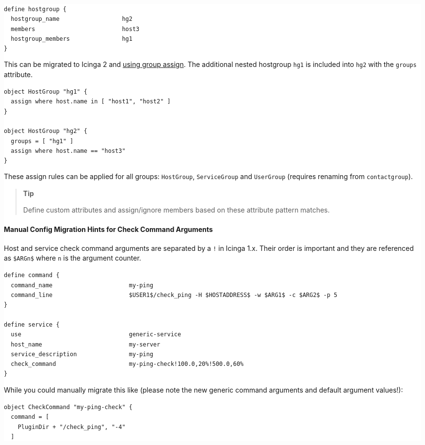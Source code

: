     define hostgroup {
      hostgroup_name                  hg2
      members                         host3
      hostgroup_members               hg1
    }

This can be migrated to Icinga 2 and [using group assign](17-language-reference.md#group-assign). The additional nested hostgroup
`hg1` is included into `hg2` with the `groups` attribute.


    object HostGroup "hg1" {
      assign where host.name in [ "host1", "host2" ]
    }

    object HostGroup "hg2" {
      groups = [ "hg1" ]
      assign where host.name == "host3"
    }

These assign rules can be applied for all groups: `HostGroup`, `ServiceGroup` and `UserGroup`
(requires renaming from `contactgroup`).

> **Tip**
>
> Define custom attributes and assign/ignore members based on these attribute pattern matches.



#### <a id="manual-config-migration-hints-check-command-arguments"></a> Manual Config Migration Hints for Check Command Arguments

Host and service check command arguments are separated by a `!` in Icinga 1.x. Their order is important and they
are referenced as `$ARGn$` where `n` is the argument counter.

    define command {
      command_name                      my-ping
      command_line                      $USER1$/check_ping -H $HOSTADDRESS$ -w $ARG1$ -c $ARG2$ -p 5
    }

    define service {
      use                               generic-service
      host_name                         my-server
      service_description               my-ping
      check_command                     my-ping-check!100.0,20%!500.0,60%
    }

While you could manually migrate this like (please note the new generic command arguments and default argument values!):

    object CheckCommand "my-ping-check" {
      command = [
        PluginDir + "/check_ping", "-4"
      ]
